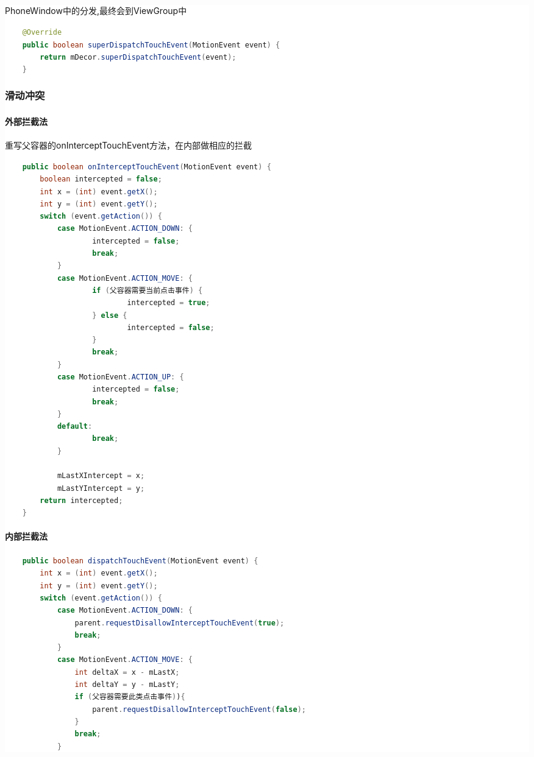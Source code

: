 PhoneWindow中的分发,最终会到ViewGroup中

```java
    @Override
    public boolean superDispatchTouchEvent(MotionEvent event) {
        return mDecor.superDispatchTouchEvent(event);
    }

```

### 滑动冲突

#### 外部拦截法
重写父容器的onInterceptTouchEvent方法，在内部做相应的拦截
```java
    public boolean onInterceptTouchEvent(MotionEvent event) {
        boolean intercepted = false;
        int x = (int) event.getX();
        int y = (int) event.getY();
        switch (event.getAction()) {
            case MotionEvent.ACTION_DOWN: {
                    intercepted = false;
                    break;
            }
            case MotionEvent.ACTION_MOVE: {
                    if (父容器需要当前点击事件) {
                            intercepted = true;
                    } else {
                            intercepted = false;
                    }
                    break;
            }
            case MotionEvent.ACTION_UP: {
                    intercepted = false;
                    break;
            }
            default:
                    break;
            }
        
            mLastXIntercept = x;
            mLastYIntercept = y;
        return intercepted;
    }
```

#### 内部拦截法

```java
    public boolean dispatchTouchEvent(MotionEvent event) {
        int x = (int) event.getX();
        int y = (int) event.getY();
        switch (event.getAction()) {
            case MotionEvent.ACTION_DOWN: {
                parent.requestDisallowInterceptTouchEvent(true);
                break;
            }
            case MotionEvent.ACTION_MOVE: {
                int deltaX = x - mLastX;
                int deltaY = y - mLastY;
                if (父容器需要此类点击事件)){
                    parent.requestDisallowInterceptTouchEvent(false);
                }
                break;
            }
```